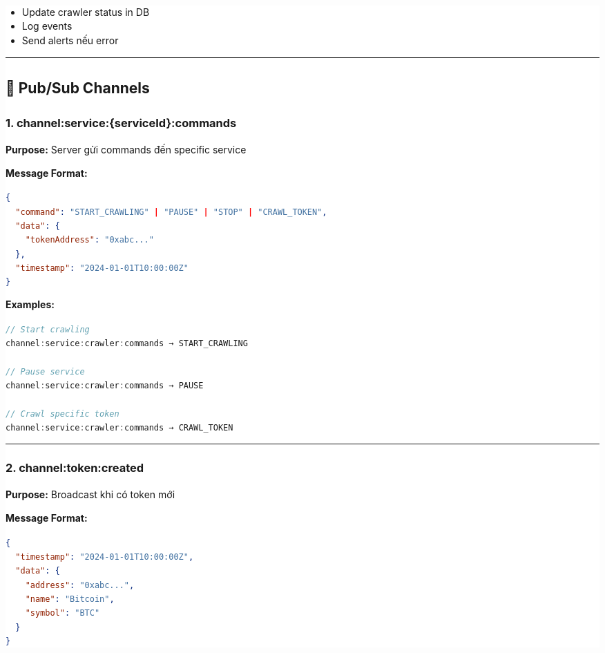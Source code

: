 - Update crawler status in DB
- Log events
- Send alerts nếu error

---

## 📡 Pub/Sub Channels

### 1. channel:service:{serviceId}:commands

**Purpose:** Server gửi commands đến specific service

**Message Format:**

```json
{
  "command": "START_CRAWLING" | "PAUSE" | "STOP" | "CRAWL_TOKEN",
  "data": {
    "tokenAddress": "0xabc..."
  },
  "timestamp": "2024-01-01T10:00:00Z"
}
```

**Examples:**

```typescript
// Start crawling
channel:service:crawler:commands → START_CRAWLING

// Pause service
channel:service:crawler:commands → PAUSE

// Crawl specific token
channel:service:crawler:commands → CRAWL_TOKEN
```

---

### 2. channel:token:created

**Purpose:** Broadcast khi có token mới

**Message Format:**

```json
{
  "timestamp": "2024-01-01T10:00:00Z",
  "data": {
    "address": "0xabc...",
    "name": "Bitcoin",
    "symbol": "BTC"
  }
}
```
